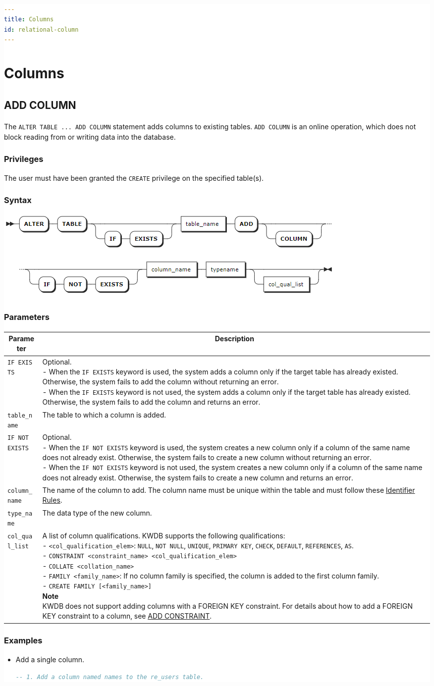 ```yaml
---
title: Columns
id: relational-column
---
```


# Columns

## ADD COLUMN

The `ALTER TABLE ... ADD COLUMN` statement adds columns to existing tables. `ADD COLUMN` is an online operation, which does not block reading from or writing data into the database.

### Privileges

The user must have been granted the `CREATE` privilege on the specified table(s).

### Syntax

![](../../../../static/sql-reference/ZkMYbE3f0obMN4xDl3ncaGdpnHd.png)

### Parameters

| Parameter | Description |
| --- | --- |
| `IF EXISTS` | Optional. <br>- When the `IF EXISTS` keyword is used, the system adds a column only if the target table has already existed. Otherwise, the system fails to add the column without returning an error. <br>- When the `IF EXISTS` keyword is not used, the system adds a column only if the target table has already existed. Otherwise, the system fails to add the column and returns an error. |
| `table_name` | The table to which a column is added. |
| `IF NOT EXISTS` | Optional. <br>- When the `IF NOT EXISTS` keyword is used, the system creates a new column only if a column of the same name does not already exist. Otherwise, the system fails to create a new column without returning an error. <br>- When the `IF NOT EXISTS` keyword is not used, the system creates a new column only if a column of the same name does not already exist. Otherwise, the system fails to create a new column and returns an error. |
| `column_name` | The name of the column to add. The column name must be unique within the table and must follow these [Identifier Rules](../../sql-identifiers.md). |
| `type_name` | The data type of the new column. |
| `col_qual_list` | A list of column qualifications. KWDB supports the following qualifications: <br >- `<col_qualification_elem>`: `NULL`, `NOT NULL`, `UNIQUE`, `PRIMARY KEY`, `CHECK`, `DEFAULT`, `REFERENCES`, `AS`.<br >- `CONSTRAINT <constraint_name> <col_qualification_elem>` <br >- `COLLATE <collation_name>` <br >- `FAMILY <family_name>`: If no column family is specified, the column is added to the first column family. <br >- `CREATE FAMILY [<family_name>]` <br > **Note** <br > KWDB does not support adding columns with a FOREIGN KEY constraint. For details about how to add a FOREIGN KEY constraint to a column, see [ADD CONSTRAINT](../../../db-administration/db-object-mgmt/relational-db/constraint-mgmt-relational.md#add-constraint). |

### Examples

- Add a single column.

    ```sql
    -- 1. Add a column named names to the re_users table.
